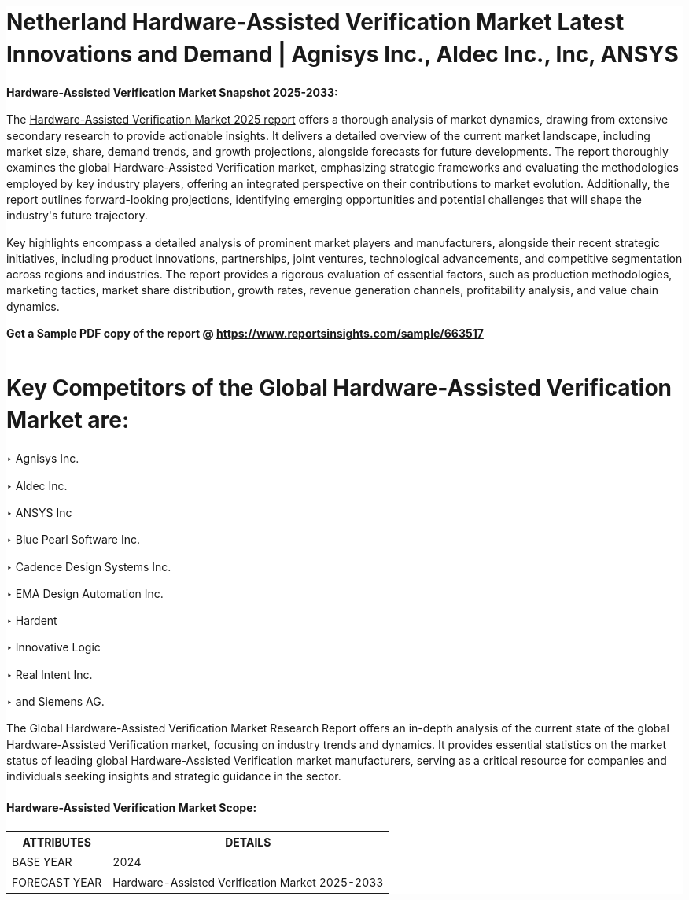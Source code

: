 # Netherland Hardware-Assisted Verification Market Latest Innovations and Demand | Agnisys Inc., Aldec Inc., Inc, ANSYS

<strong>Hardware-Assisted Verification Market Snapshot 2025-2033:</strong>

 The <a href=https://www.reportsinsights.com/sample/663517>Hardware-Assisted Verification Market 2025 report</a> offers a thorough analysis of market dynamics, drawing from extensive secondary research to provide actionable insights. It delivers a detailed overview of the current market landscape, including market size, share, demand trends, and growth projections, alongside forecasts for future developments. The report thoroughly examines the global Hardware-Assisted Verification market, emphasizing strategic frameworks and evaluating the methodologies employed by key industry players, offering an integrated perspective on their contributions to market evolution. Additionally, the report outlines forward-looking projections, identifying emerging opportunities and potential challenges that will shape the industry's future trajectory.

Key highlights encompass a detailed analysis of prominent market players and manufacturers, alongside their recent strategic initiatives, including product innovations, partnerships, joint ventures, technological advancements, and competitive segmentation across regions and industries. The report provides a rigorous evaluation of essential factors, such as production methodologies, marketing tactics, market share distribution, growth rates, revenue generation channels, profitability analysis, and value chain dynamics.

<strong>Get a Sample PDF copy of the report @ <a href=https://www.reportsinsights.com/sample/663517>https://www.reportsinsights.com/sample/663517</a></strong>

# <strong>Key Competitors of the Global Hardware-Assisted Verification Market are:</strong>

‣ Agnisys Inc.

‣ Aldec Inc.

‣ ANSYS Inc

‣ Blue Pearl Software Inc.

‣ Cadence Design Systems Inc.

‣ EMA Design Automation Inc.

‣ Hardent

‣ Innovative Logic

‣ Real Intent Inc.

‣ and Siemens AG.

The Global Hardware-Assisted Verification Market Research Report offers an in-depth analysis of the current state of the global Hardware-Assisted Verification market, focusing on industry trends and dynamics. It provides essential statistics on the market status of leading global Hardware-Assisted Verification market manufacturers, serving as a critical resource for companies and individuals seeking insights and strategic guidance in the sector.

<h4>Hardware-Assisted Verification Market Scope:</h4>
<table>
<tr>
<th>ATTRIBUTES</th>
<th>DETAILS</th>
</tr>
<tr>
<td>BASE YEAR</td>
<td>2024</td>
</tr>
<tr>
<td>FORECAST YEAR</td>
<td>Hardware-Assisted Verification Market 2025-2033</td>
</tr>